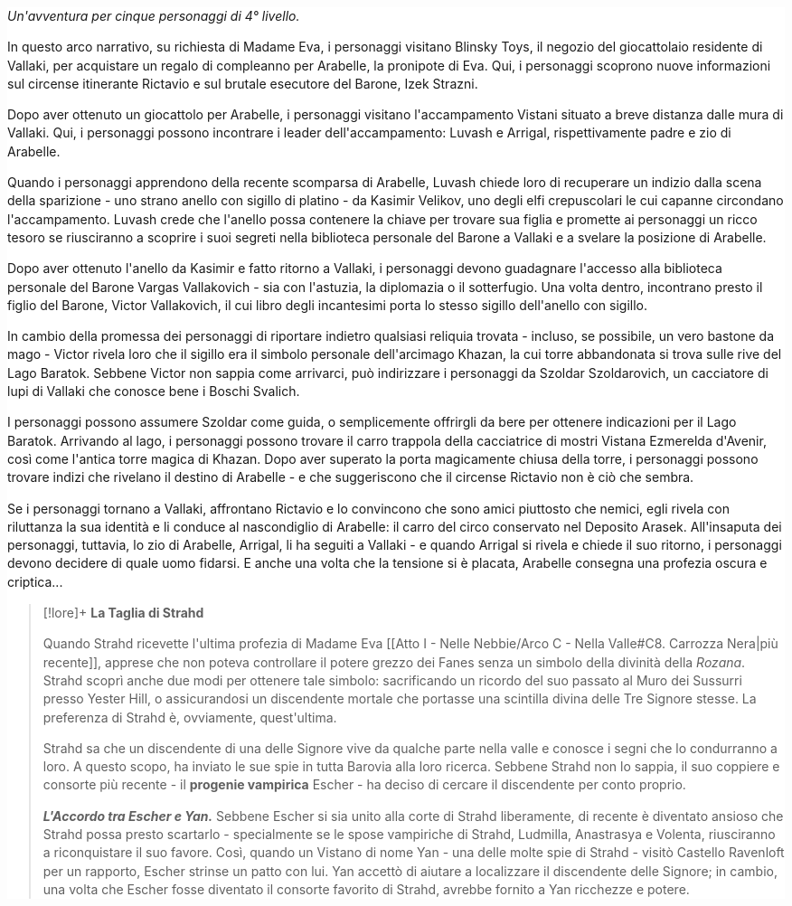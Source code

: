 _Un'avventura per cinque personaggi di 4° livello._

In questo arco narrativo, su richiesta di Madame Eva, i personaggi visitano Blinsky Toys, il negozio del giocattolaio residente di Vallaki, per acquistare un regalo di compleanno per Arabelle, la pronipote di Eva. Qui, i personaggi scoprono nuove informazioni sul circense itinerante Rictavio e sul brutale esecutore del Barone, Izek Strazni.

Dopo aver ottenuto un giocattolo per Arabelle, i personaggi visitano l'accampamento Vistani situato a breve distanza dalle mura di Vallaki. Qui, i personaggi possono incontrare i leader dell'accampamento: Luvash e Arrigal, rispettivamente padre e zio di Arabelle.

Quando i personaggi apprendono della recente scomparsa di Arabelle, Luvash chiede loro di recuperare un indizio dalla scena della sparizione - uno strano anello con sigillo di platino - da Kasimir Velikov, uno degli elfi crepuscolari le cui capanne circondano l'accampamento. Luvash crede che l'anello possa contenere la chiave per trovare sua figlia e promette ai personaggi un ricco tesoro se riusciranno a scoprire i suoi segreti nella biblioteca personale del Barone a Vallaki e a svelare la posizione di Arabelle.

Dopo aver ottenuto l'anello da Kasimir e fatto ritorno a Vallaki, i personaggi devono guadagnare l'accesso alla biblioteca personale del Barone Vargas Vallakovich - sia con l'astuzia, la diplomazia o il sotterfugio. Una volta dentro, incontrano presto il figlio del Barone, Victor Vallakovich, il cui libro degli incantesimi porta lo stesso sigillo dell'anello con sigillo.

In cambio della promessa dei personaggi di riportare indietro qualsiasi reliquia trovata - incluso, se possibile, un vero bastone da mago - Victor rivela loro che il sigillo era il simbolo personale dell'arcimago Khazan, la cui torre abbandonata si trova sulle rive del Lago Baratok. Sebbene Victor non sappia come arrivarci, può indirizzare i personaggi da Szoldar Szoldarovich, un cacciatore di lupi di Vallaki che conosce bene i Boschi Svalich.

I personaggi possono assumere Szoldar come guida, o semplicemente offrirgli da bere per ottenere indicazioni per il Lago Baratok. Arrivando al lago, i personaggi possono trovare il carro trappola della cacciatrice di mostri Vistana Ezmerelda d'Avenir, così come l'antica torre magica di Khazan. Dopo aver superato la porta magicamente chiusa della torre, i personaggi possono trovare indizi che rivelano il destino di Arabelle - e che suggeriscono che il circense Rictavio non è ciò che sembra.

Se i personaggi tornano a Vallaki, affrontano Rictavio e lo convincono che sono amici piuttosto che nemici, egli rivela con riluttanza la sua identità e li conduce al nascondiglio di Arabelle: il carro del circo conservato nel Deposito Arasek. All'insaputa dei personaggi, tuttavia, lo zio di Arabelle, Arrigal, li ha seguiti a Vallaki - e quando Arrigal si rivela e chiede il suo ritorno, i personaggi devono decidere di quale uomo fidarsi. E anche una volta che la tensione si è placata, Arabelle consegna una profezia oscura e criptica...

> [!lore]+ **La Taglia di Strahd**
>
> Quando Strahd ricevette l'ultima profezia di Madame Eva [[Atto I - Nelle Nebbie/Arco C - Nella Valle#C8. Carrozza Nera|più recente]], apprese che non poteva controllare il potere grezzo dei Fanes senza un simbolo della divinità della *Rozana*. Strahd scoprì anche due modi per ottenere tale simbolo: sacrificando un ricordo del suo passato al Muro dei Sussurri presso Yester Hill, o assicurandosi un discendente mortale che portasse una scintilla divina delle Tre Signore stesse. La preferenza di Strahd è, ovviamente, quest'ultima.
>
> Strahd sa che un discendente di una delle Signore vive da qualche parte nella valle e conosce i segni che lo condurranno a loro. A questo scopo, ha inviato le sue spie in tutta Barovia alla loro ricerca. Sebbene Strahd non lo sappia, il suo coppiere e consorte più recente - il **progenie vampirica** Escher - ha deciso di cercare il discendente per conto proprio.
> 
> ***L'Accordo tra Escher e Yan.*** Sebbene Escher si sia unito alla corte di Strahd liberamente, di recente è diventato ansioso che Strahd possa presto scartarlo - specialmente se le spose vampiriche di Strahd, Ludmilla, Anastrasya e Volenta, riusciranno a riconquistare il suo favore. Così, quando un Vistano di nome Yan - una delle molte spie di Strahd - visitò Castello Ravenloft per un rapporto, Escher strinse un patto con lui. Yan accettò di aiutare a localizzare il discendente delle Signore; in cambio, una volta che Escher fosse diventato il consorte favorito di Strahd, avrebbe fornito a Yan ricchezze e potere.
> 